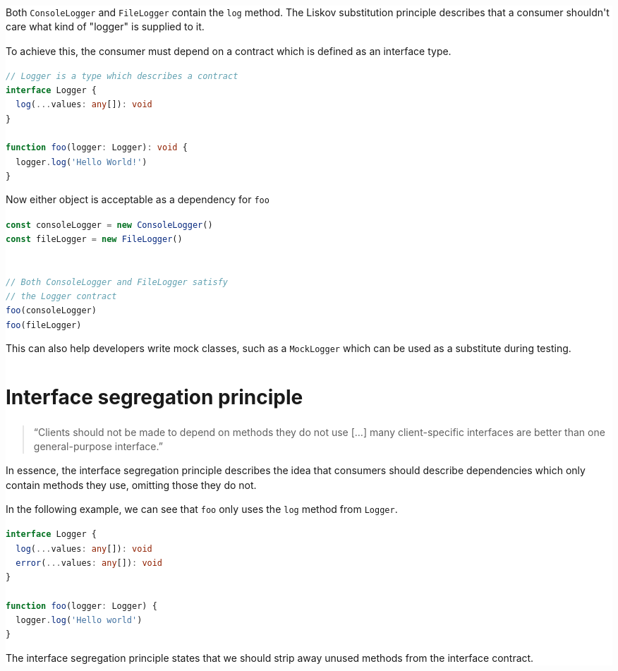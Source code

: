 Both `ConsoleLogger` and `FileLogger` contain the `log` method. The Liskov substitution principle describes that a consumer shouldn't care what kind of "logger" is supplied to it. 

To achieve this, the consumer must depend on a contract which is defined as an interface type.

```typescript
// Logger is a type which describes a contract
interface Logger {
  log(...values: any[]): void
}

function foo(logger: Logger): void {
  logger.log('Hello World!')
}
```

Now either object is acceptable as a dependency for `foo`

```typescript
const consoleLogger = new ConsoleLogger()
const fileLogger = new FileLogger()


// Both ConsoleLogger and FileLogger satisfy 
// the Logger contract
foo(consoleLogger)
foo(fileLogger)
```

This can also help developers write mock classes, such as a `MockLogger` which can be used as a substitute during testing.

# Interface segregation principle

> “Clients should not be made to depend on methods they do not use […] many client-specific interfaces are better than one general-purpose interface.”

In essence, the interface segregation principle describes the idea that consumers should describe dependencies which only contain methods they use, omitting those they do not.

In the following example, we can see that `foo` only uses the `log` method from `Logger`.

```typescript
interface Logger {
  log(...values: any[]): void
  error(...values: any[]): void
}

function foo(logger: Logger) {
  logger.log('Hello world')
}
```

The interface segregation principle states that we should strip away unused methods from the interface contract.
